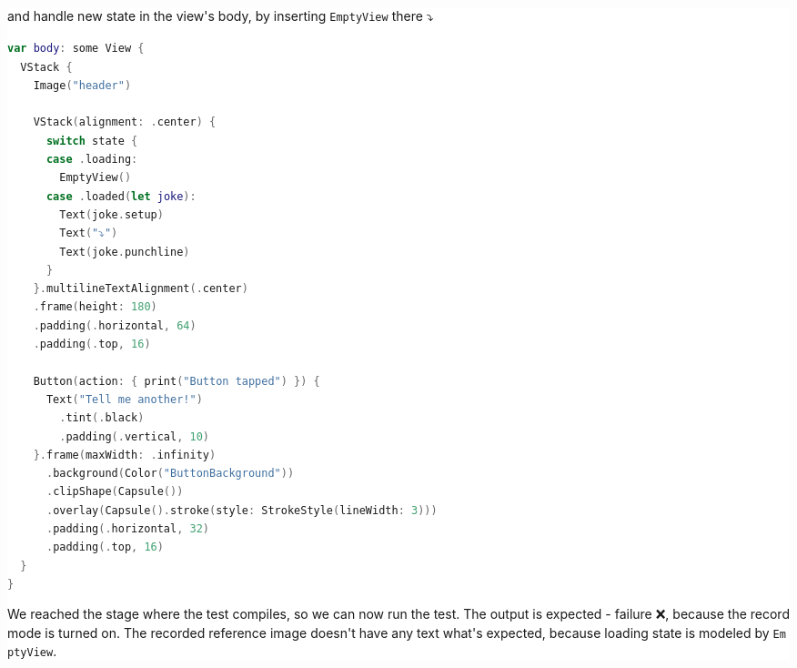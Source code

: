 and handle new state in the view's body, by inserting `EmptyView` there ⤵️

```swift
var body: some View {
  VStack {
    Image("header")

    VStack(alignment: .center) {
      switch state {
      case .loading:
        EmptyView()
      case .loaded(let joke):
        Text(joke.setup)
        Text("⤵️")
        Text(joke.punchline)
      }
    }.multilineTextAlignment(.center)
    .frame(height: 180)
    .padding(.horizontal, 64)
    .padding(.top, 16)

    Button(action: { print("Button tapped") }) {
      Text("Tell me another!")
        .tint(.black)
        .padding(.vertical, 10)
    }.frame(maxWidth: .infinity)
      .background(Color("ButtonBackground"))
      .clipShape(Capsule())
      .overlay(Capsule().stroke(style: StrokeStyle(lineWidth: 3)))
      .padding(.horizontal, 32)
      .padding(.top, 16)
  }
}
```

We reached the stage where the test compiles, so we can now run the test. The output is expected - failure ❌, because the record mode is turned on. The recorded reference image doesn't have any text what's expected, because loading state is modeled by `EmptyView`.
